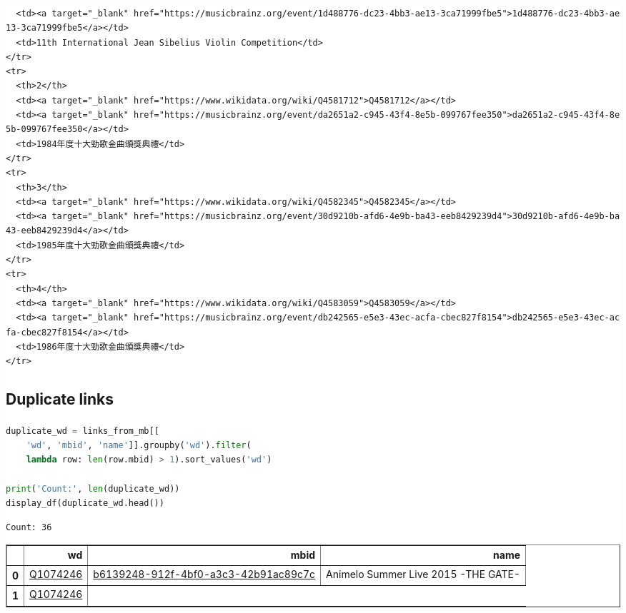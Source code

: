       <td><a target="_blank" href="https://musicbrainz.org/event/1d488776-dc23-4bb3-ae13-3ca71999fbe5">1d488776-dc23-4bb3-ae13-3ca71999fbe5</a></td>
      <td>11th International Jean Sibelius Violin Competition</td>
    </tr>
    <tr>
      <th>2</th>
      <td><a target="_blank" href="https://www.wikidata.org/wiki/Q4581712">Q4581712</a></td>
      <td><a target="_blank" href="https://musicbrainz.org/event/da2651a2-c945-43f4-8e5b-099767fee350">da2651a2-c945-43f4-8e5b-099767fee350</a></td>
      <td>1984年度十大勁歌金曲頒獎典禮</td>
    </tr>
    <tr>
      <th>3</th>
      <td><a target="_blank" href="https://www.wikidata.org/wiki/Q4582345">Q4582345</a></td>
      <td><a target="_blank" href="https://musicbrainz.org/event/30d9210b-afd6-4e9b-ba43-eeb8429239d4">30d9210b-afd6-4e9b-ba43-eeb8429239d4</a></td>
      <td>1985年度十大勁歌金曲頒獎典禮</td>
    </tr>
    <tr>
      <th>4</th>
      <td><a target="_blank" href="https://www.wikidata.org/wiki/Q4583059">Q4583059</a></td>
      <td><a target="_blank" href="https://musicbrainz.org/event/db242565-e5e3-43ec-acfa-cbec827f8154">db242565-e5e3-43ec-acfa-cbec827f8154</a></td>
      <td>1986年度十大勁歌金曲頒獎典禮</td>
    </tr>
  </tbody>
</table>


## Duplicate links


```python
duplicate_wd = links_from_mb[[
    'wd', 'mbid', 'name']].groupby('wd').filter(
    lambda row: len(row.mbid) > 1).sort_values('wd')

print('Count:', len(duplicate_wd))
display_df(duplicate_wd.head())
```

    Count: 36



<table border="1" class="dataframe">
  <thead>
    <tr style="text-align: right;">
      <th></th>
      <th>wd</th>
      <th>mbid</th>
      <th>name</th>
    </tr>
  </thead>
  <tbody>
    <tr>
      <th>0</th>
      <td><a target="_blank" href="https://www.wikidata.org/wiki/Q1074246">Q1074246</a></td>
      <td><a target="_blank" href="https://musicbrainz.org/event/b6139248-912f-4bf0-a3c3-42b91ac89c7c">b6139248-912f-4bf0-a3c3-42b91ac89c7c</a></td>
      <td>Animelo Summer Live 2015 -THE GATE-</td>
    </tr>
    <tr>
      <th>1</th>
      <td><a target="_blank" href="https://www.wikidata.org/wiki/Q1074246">Q1074246</a></td>